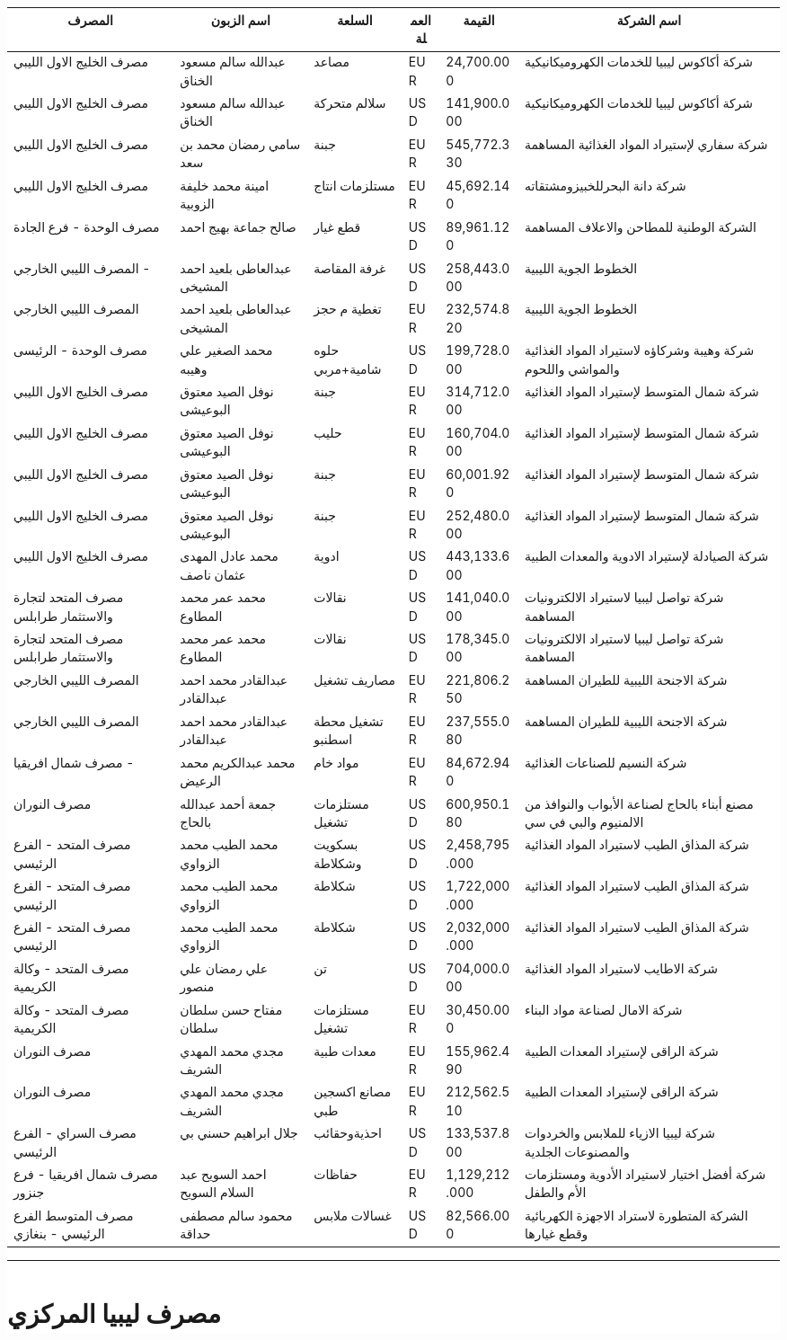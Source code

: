 | المصرف | اسم الزبون | السلعة | العملة | القيمة | اسم الشركة |
|---------|-----------|--------|--------|--------|------------|
| مصرف الخليج الاول الليبي | عبدالله سالم مسعود الخناق | مصاعد | EUR | 24,700.000 | شركة أكاكوس ليبيا للخدمات الكهروميكانيكية |
| مصرف الخليج الاول الليبي | عبدالله سالم مسعود الخناق | سلالم متحركة | USD | 141,900.000 | شركة أكاكوس ليبيا للخدمات الكهروميكانيكية |
| مصرف الخليج الاول الليبي | سامي رمضان محمد بن سعد | جبنة | EUR | 545,772.330 | شركة سفاري لإستيراد المواد الغذائية المساهمة |
| مصرف الخليج الاول الليبي | امينة محمد خليفة الزوبية | مستلزمات انتاج | EUR | 45,692.140 | شركة دانة البحرللخبيزومشتقاته |
| مصرف الوحدة - فرع الجادة | صالح جماعة بهيج احمد | قطع غيار | USD | 89,961.120 | الشركة الوطنية للمطاحن والاعلاف المساهمة |
| المصرف الليبي الخارجي - | عبدالعاطى بلعيد احمد المشيخى | غرفة المقاصة | USD | 258,443.000 | الخطوط الجوية الليبية |
| المصرف الليبي الخارجي | عبدالعاطى بلعيد احمد المشيخى | تغطية م حجز | EUR | 232,574.820 | الخطوط الجوية الليبية |
| مصرف الوحدة - الرئيسى | محمد الصغير علي وهيبه | حلوه شامية+مربي | USD | 199,728.000 | شركة وهيبة وشركاؤه لاستيراد المواد الغذائية والمواشي واللحوم |
| مصرف الخليج الاول الليبي | نوفل الصيد معتوق البوعيشى | جبنة | EUR | 314,712.000 | شركة شمال المتوسط لإستيراد المواد الغذائية |
| مصرف الخليج الاول الليبي | نوفل الصيد معتوق البوعيشى | حليب | EUR | 160,704.000 | شركة شمال المتوسط لإستيراد المواد الغذائية |
| مصرف الخليج الاول الليبي | نوفل الصيد معتوق البوعيشى | جبنة | EUR | 60,001.920 | شركة شمال المتوسط لإستيراد المواد الغذائية |
| مصرف الخليج الاول الليبي | نوفل الصيد معتوق البوعيشى | جبنة | EUR | 252,480.000 | شركة شمال المتوسط لإستيراد المواد الغذائية |
| مصرف الخليج الاول الليبي | محمد عادل المهدى عثمان ناصف | ادوية | USD | 443,133.600 | شركة الصيادلة لإستيراد الادوية والمعدات الطبية |
| مصرف المتحد لتجارة والاستثمار طرابلس | محمد عمر محمد المطاوع | نقالات | USD | 141,040.000 | شركة تواصل ليبيا لاستيراد الالكترونيات المساهمة |
| مصرف المتحد لتجارة والاستثمار طرابلس | محمد عمر محمد المطاوع | نقالات | USD | 178,345.000 | شركة تواصل ليبيا لاستيراد الالكترونيات المساهمة |
| المصرف الليبي الخارجي | عبدالقادر محمد احمد عبدالقادر | مصاريف تشغيل | EUR | 221,806.250 | شركة الاجنحة الليبية للطيران المساهمة |
| المصرف الليبي الخارجي | عبدالقادر محمد احمد عبدالقادر | تشغيل محطة اسطنبو | EUR | 237,555.080 | شركة الاجنحة الليبية للطيران المساهمة |
| مصرف شمال افريقيا - | محمد عبدالكريم محمد الرعيض | مواد خام | EUR | 84,672.940 | شركة النسيم للصناعات الغذائية |
| مصرف النوران | جمعة أحمد عبدالله بالحاج | مستلزمات تشغيل | USD | 600,950.180 | مصنع أبناء بالحاج لصناعة الأبواب والنوافذ من الالمنيوم والبي في سي |
| مصرف المتحد - الفرع الرئيسي | محمد الطيب محمد الزواوي | بسكويت وشكلاطة | USD | 2,458,795.000 | شركة المذاق الطيب لاستيراد المواد الغذائية |
| مصرف المتحد - الفرع الرئيسي | محمد الطيب محمد الزواوي | شكلاطة | USD | 1,722,000.000 | شركة المذاق الطيب لاستيراد المواد الغذائية |
| مصرف المتحد - الفرع الرئيسي | محمد الطيب محمد الزواوي | شكلاطة | USD | 2,032,000.000 | شركة المذاق الطيب لاستيراد المواد الغذائية |
| مصرف المتحد - وكالة الكريمية | علي رمضان علي منصور | تن | USD | 704,000.000 | شركة الاطايب لاستيراد المواد الغذائية |
| مصرف المتحد - وكالة الكريمية | مفتاح حسن سلطان سلطان | مستلزمات تشغيل | EUR | 30,450.000 | شركة الامال لصناعة مواد البناء |
| مصرف النوران | مجدي محمد المهدي الشريف | معدات طبية | EUR | 155,962.490 | شركة الراقى لإستيراد المعدات الطبية |
| مصرف النوران | مجدي محمد المهدي الشريف | مصانع اكسجين طبي | EUR | 212,562.510 | شركة الراقى لإستيراد المعدات الطبية |
| مصرف السراي - الفرع الرئيسي | جلال ابراهيم حسني بي | احذيةوحقائب | USD | 133,537.800 | شركة ليبيا الازياء للملابس والخردوات والمصنوعات الجلدية |
| مصرف شمال افريقيا - فرع جنزور | احمد السويح عبد السلام السويح | حفاظات | EUR | 1,129,212.000 | شركة أفضل اختيار لاستيراد الأدوية ومستلزمات الأم والطفل |
| مصرف المتوسط الفرع الرئيسي - بنغازي | محمود سالم مصطفى حداقة | غسالات ملابس | USD | 82,566.000 | الشركة المتطورة لاستراد الاجهزة الكهربائية وقطع غيارها |
---
# مصرف ليبيا المركزي
